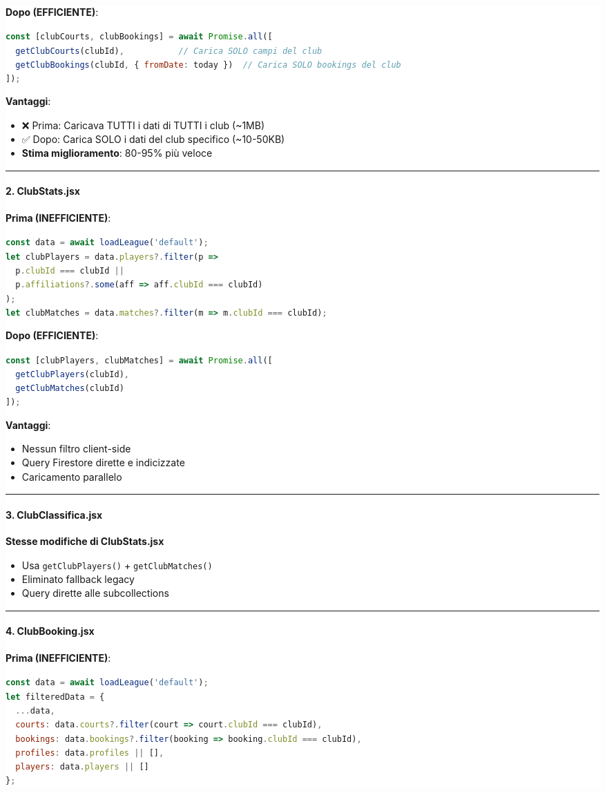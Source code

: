 **Dopo (EFFICIENTE)**:
```javascript
const [clubCourts, clubBookings] = await Promise.all([
  getClubCourts(clubId),           // Carica SOLO campi del club
  getClubBookings(clubId, { fromDate: today })  // Carica SOLO bookings del club
]);
```

**Vantaggi**:
- ❌ Prima: Caricava TUTTI i dati di TUTTI i club (~1MB)
- ✅ Dopo: Carica SOLO i dati del club specifico (~10-50KB)
- **Stima miglioramento**: 80-95% più veloce

---

#### 2. ClubStats.jsx
**Prima (INEFFICIENTE)**:
```javascript
const data = await loadLeague('default');
let clubPlayers = data.players?.filter(p => 
  p.clubId === clubId || 
  p.affiliations?.some(aff => aff.clubId === clubId)
);
let clubMatches = data.matches?.filter(m => m.clubId === clubId);
```

**Dopo (EFFICIENTE)**:
```javascript
const [clubPlayers, clubMatches] = await Promise.all([
  getClubPlayers(clubId),
  getClubMatches(clubId)
]);
```

**Vantaggi**:
- Nessun filtro client-side
- Query Firestore dirette e indicizzate
- Caricamento parallelo

---

#### 3. ClubClassifica.jsx
**Stesse modifiche di ClubStats.jsx**
- Usa `getClubPlayers()` + `getClubMatches()`
- Eliminato fallback legacy
- Query dirette alle subcollections

---

#### 4. ClubBooking.jsx
**Prima (INEFFICIENTE)**:
```javascript
const data = await loadLeague('default');
let filteredData = {
  ...data,
  courts: data.courts?.filter(court => court.clubId === clubId),
  bookings: data.bookings?.filter(booking => booking.clubId === clubId),
  profiles: data.profiles || [],
  players: data.players || []
};
```
